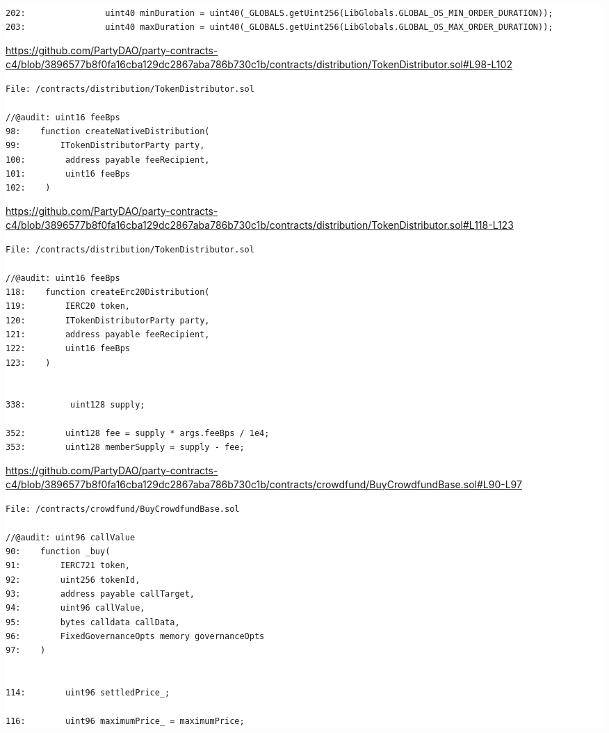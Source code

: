 ```solidity
202:                uint40 minDuration = uint40(_GLOBALS.getUint256(LibGlobals.GLOBAL_OS_MIN_ORDER_DURATION));
203:                uint40 maxDuration = uint40(_GLOBALS.getUint256(LibGlobals.GLOBAL_OS_MAX_ORDER_DURATION));
```
https://github.com/PartyDAO/party-contracts-c4/blob/3896577b8f0fa16cba129dc2867aba786b730c1b/contracts/distribution/TokenDistributor.sol#L98-L102
```solidity
File: /contracts/distribution/TokenDistributor.sol

//@audit: uint16 feeBps
98:    function createNativeDistribution(
99:        ITokenDistributorParty party,
100:        address payable feeRecipient,
101:        uint16 feeBps
102:    )
```

https://github.com/PartyDAO/party-contracts-c4/blob/3896577b8f0fa16cba129dc2867aba786b730c1b/contracts/distribution/TokenDistributor.sol#L118-L123
```solidity
File: /contracts/distribution/TokenDistributor.sol

//@audit: uint16 feeBps
118:    function createErc20Distribution(
119:        IERC20 token,
120:        ITokenDistributorParty party,
121:        address payable feeRecipient,
122:        uint16 feeBps
123:    )


338:         uint128 supply;

352:        uint128 fee = supply * args.feeBps / 1e4;
353:        uint128 memberSupply = supply - fee;
```

https://github.com/PartyDAO/party-contracts-c4/blob/3896577b8f0fa16cba129dc2867aba786b730c1b/contracts/crowdfund/BuyCrowdfundBase.sol#L90-L97
```solidity
File: /contracts/crowdfund/BuyCrowdfundBase.sol

//@audit: uint96 callValue
90:    function _buy(
91:        IERC721 token,
92:        uint256 tokenId,
93:        address payable callTarget,
94:        uint96 callValue,
95:        bytes calldata callData,
96:        FixedGovernanceOpts memory governanceOpts
97:    )


114:        uint96 settledPrice_;

116:        uint96 maximumPrice_ = maximumPrice;
```
